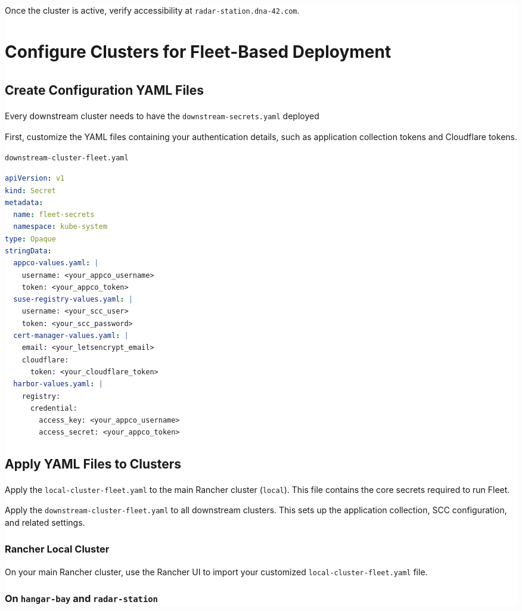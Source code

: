 Once the cluster is active, verify accessibility at `radar-station.dna-42.com`.

# Configure Clusters for Fleet-Based Deployment

## Create Configuration YAML Files

Every downstream cluster needs to have the `downstream-secrets.yaml` deployed

First, customize the YAML files containing your authentication details, such as application collection tokens and Cloudflare tokens.

`downstream-cluster-fleet.yaml`

```yaml
apiVersion: v1
kind: Secret
metadata:
  name: fleet-secrets
  namespace: kube-system
type: Opaque
stringData:
  appco-values.yaml: |
    username: <your_appco_username>
    token: <your_appco_token>
  suse-registry-values.yaml: |
    username: <your_scc_user>
    token: <your_scc_password>
  cert-manager-values.yaml: |
    email: <your_letsencrypt_email>
    cloudflare:
      token: <your_cloudflare_token>
  harbor-values.yaml: |
    registry:
      credential:
        access_key: <your_appco_username>
        access_secret: <your_appco_token>
```

## Apply YAML Files to Clusters

Apply the `local-cluster-fleet.yaml` to the main Rancher cluster (`local`). This file contains the core secrets required to run Fleet.

Apply the `downstream-cluster-fleet.yaml` to all downstream clusters. This sets up the application collection, SCC configuration, and related settings.

### Rancher Local Cluster

On your main Rancher cluster, use the Rancher UI to import your customized `local-cluster-fleet.yaml` file.

### On `hangar-bay` and `radar-station`
